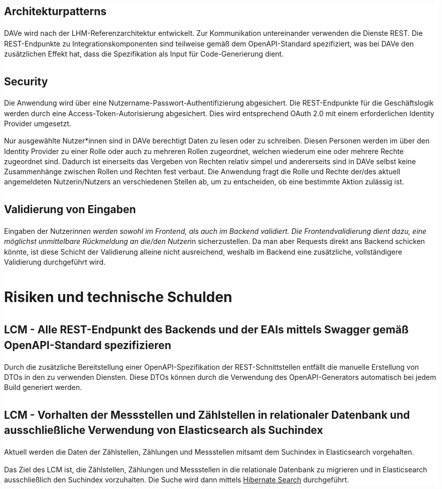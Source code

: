 
## Architekturpatterns

DAVe wird nach  der LHM-Referenzarchitektur entwickelt.
Zur Kommunikation untereinander verwenden die Dienste REST. Die REST-Endpunkte zu Integrationskomponenten sind teilweise gemäß dem OpenAPI-Standard spezifiziert, was bei DAVe den zusätzlichen Effekt hat, dass die Spezifikation als Input für Code-Generierung dient.

## Security

Die Anwendung wird über eine Nutzername-Passwort-Authentifizierung abgesichert. Die REST-Endpunkte für die Geschäftslogik werden durch eine Access-Token-Autorisierung abgesichert. Dies wird entsprechend OAuth 2.0 mit einem erforderlichen Identity Provider umgesetzt.

Nur ausgewählte Nutzer*innen sind in DAVe berechtigt Daten zu lesen oder zu schreiben. Diesen Personen werden im über den Identity Provider zu einer Rolle oder auch zu mehreren Rollen zugeordnet, welchen wiederum eine oder mehrere Rechte zugeordnet sind. Dadurch ist einerseits das Vergeben von Rechten relativ simpel und andererseits sind in DAVe selbst keine Zusammenhänge zwischen Rollen und Rechten fest verbaut. Die Anwendung fragt die Rolle und Rechte der/des aktuell angemeldeten Nutzerin/Nutzers an verschiedenen Stellen ab, um zu entscheiden, ob eine bestimmte Aktion zulässig ist.

## Validierung von Eingaben

Eingaben der Nutzer*innen werden sowohl im Frontend, als auch im Backend validiert. Die Frontendvalidierung dient dazu, eine möglichst unmittelbare Rückmeldung an die/den Nutzer*in sicherzustellen.
Da man aber Requests direkt ans Backend schicken könnte, ist diese Schicht der Validierung alleine nicht ausreichend, weshalb im Backend eine zusätzliche, vollständigere Validierung durchgeführt wird.

# Risiken und technische Schulden

## LCM - Alle REST-Endpunkt des Backends und der EAIs mittels Swagger gemäß OpenAPI-Standard spezifizieren

Durch die zusätzliche Bereitstellung einer OpenAPI-Spezifikation der REST-Schnittstellen entfällt die manuelle Erstellung von DTOs in den zu verwenden Diensten. 
Diese DTOs können durch die Verwendung des OpenAPI-Generators automatisch bei jedem Build generiert werden.

## LCM - Vorhalten der Messstellen und Zählstellen in relationaler Datenbank und ausschließliche Verwendung von Elasticsearch als Suchindex

Aktuell werden die Daten der Zählstellen, Zählungen und Messstellen mitsamt dem Suchindex in Elasticsearch vorgehalten.

Das Ziel des LCM ist, die Zählstellen, Zählungen und Messstellen in die relationale Datenbank zu migrieren und in Elasticsearch ausschließlich den Suchindex vorzuhalten.
Die Suche wird dann mittels [Hibernate Search](https://hibernate.org/search/documentation/) durchgeführt.
